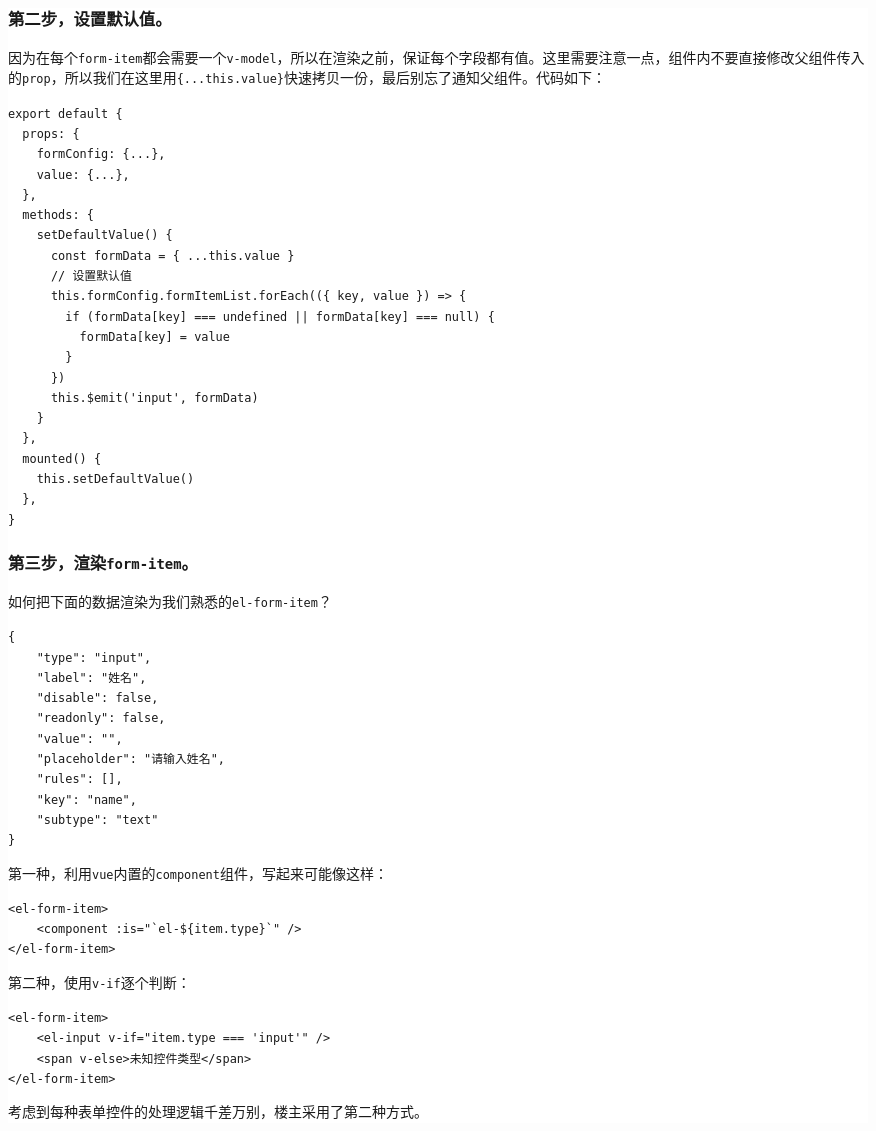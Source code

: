 ### 第二步，设置默认值。
因为在每个`form-item`都会需要一个`v-model`，所以在渲染之前，保证每个字段都有值。这里需要注意一点，组件内不要直接修改父组件传入的`prop`，所以我们在这里用`{...this.value}`快速拷贝一份，最后别忘了通知父组件。代码如下：
```
export default {
  props: {
    formConfig: {...},
    value: {...},
  },
  methods: {
    setDefaultValue() {
      const formData = { ...this.value }
      // 设置默认值
      this.formConfig.formItemList.forEach(({ key, value }) => {
        if (formData[key] === undefined || formData[key] === null) {
          formData[key] = value
        }
      })
      this.$emit('input', formData)
    }
  },
  mounted() {
    this.setDefaultValue()
  },
}
```
### 第三步，渲染`form-item`。
如何把下面的数据渲染为我们熟悉的`el-form-item`？
```
{
    "type": "input",
    "label": "姓名",
    "disable": false,
    "readonly": false,
    "value": "",
    "placeholder": "请输入姓名",
    "rules": [],
    "key": "name",
    "subtype": "text"
}
```

第一种，利用`vue`内置的`component`组件，写起来可能像这样：
```
<el-form-item>
    <component :is="`el-${item.type}`" />
</el-form-item>
```
第二种，使用`v-if`逐个判断：
```
<el-form-item>
    <el-input v-if="item.type === 'input'" />
    <span v-else>未知控件类型</span>
</el-form-item>
```
考虑到每种表单控件的处理逻辑千差万别，楼主采用了第二种方式。
